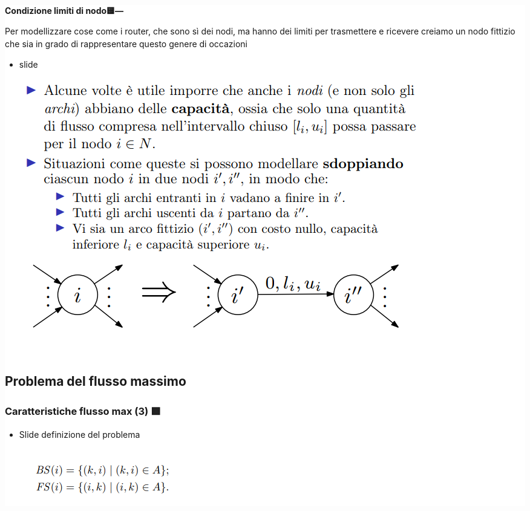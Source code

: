 

**Condizione limiti di nodo🟨—**

Per modellizzare cose come i router, che sono sì dei nodi, ma hanno dei limiti per trasmettere e ricevere creiamo un nodo fittizio che sia in grado di rappresentare questo genere di occazioni

- slide

    <img src="/images/notes/image/universita/ex-notion/Reti di flusso/Untitled 6.png" alt="image/universita/ex-notion/Reti di flusso/Untitled 6">


## Problema del flusso massimo

### Caratteristiche flusso max (3) 🟩

- Slide definizione del problema

    <img src="/images/notes/image/universita/ex-notion/Reti di flusso/Untitled 7.png" alt="image/universita/ex-notion/Reti di flusso/Untitled 7">
